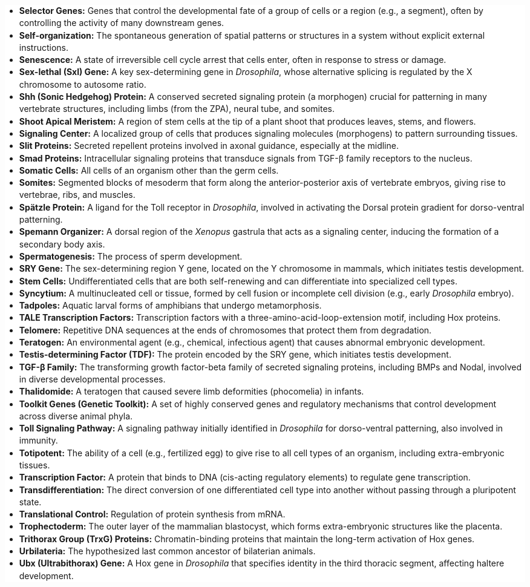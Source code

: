 - **Selector Genes:** Genes that control the developmental fate of a group of cells or a region (e.g., a segment), often by controlling the activity of many downstream genes.
- **Self-organization:** The spontaneous generation of spatial patterns or structures in a system without explicit external instructions.
- **Senescence:** A state of irreversible cell cycle arrest that cells enter, often in response to stress or damage.
- **Sex-lethal (Sxl) Gene:** A key sex-determining gene in _Drosophila_, whose alternative splicing is regulated by the X chromosome to autosome ratio.
- **Shh (Sonic Hedgehog) Protein:** A conserved secreted signaling protein (a morphogen) crucial for patterning in many vertebrate structures, including limbs (from the ZPA), neural tube, and somites.
- **Shoot Apical Meristem:** A region of stem cells at the tip of a plant shoot that produces leaves, stems, and flowers.
- **Signaling Center:** A localized group of cells that produces signaling molecules (morphogens) to pattern surrounding tissues.
- **Slit Proteins:** Secreted repellent proteins involved in axonal guidance, especially at the midline.
- **Smad Proteins:** Intracellular signaling proteins that transduce signals from TGF-β family receptors to the nucleus.
- **Somatic Cells:** All cells of an organism other than the germ cells.
- **Somites:** Segmented blocks of mesoderm that form along the anterior-posterior axis of vertebrate embryos, giving rise to vertebrae, ribs, and muscles.
- **Spätzle Protein:** A ligand for the Toll receptor in _Drosophila_, involved in activating the Dorsal protein gradient for dorso-ventral patterning.
- **Spemann Organizer:** A dorsal region of the _Xenopus_ gastrula that acts as a signaling center, inducing the formation of a secondary body axis.
- **Spermatogenesis:** The process of sperm development.
- **SRY Gene:** The sex-determining region Y gene, located on the Y chromosome in mammals, which initiates testis development.
- **Stem Cells:** Undifferentiated cells that are both self-renewing and can differentiate into specialized cell types.
- **Syncytium:** A multinucleated cell or tissue, formed by cell fusion or incomplete cell division (e.g., early _Drosophila_ embryo).
- **Tadpoles:** Aquatic larval forms of amphibians that undergo metamorphosis.
- **TALE Transcription Factors:** Transcription factors with a three-amino-acid-loop-extension motif, including Hox proteins.
- **Telomere:** Repetitive DNA sequences at the ends of chromosomes that protect them from degradation.
- **Teratogen:** An environmental agent (e.g., chemical, infectious agent) that causes abnormal embryonic development.
- **Testis-determining Factor (TDF):** The protein encoded by the SRY gene, which initiates testis development.
- **TGF-β Family:** The transforming growth factor-beta family of secreted signaling proteins, including BMPs and Nodal, involved in diverse developmental processes.
- **Thalidomide:** A teratogen that caused severe limb deformities (phocomelia) in infants.
- **Toolkit Genes (Genetic Toolkit):** A set of highly conserved genes and regulatory mechanisms that control development across diverse animal phyla.
- **Toll Signaling Pathway:** A signaling pathway initially identified in _Drosophila_ for dorso-ventral patterning, also involved in immunity.
- **Totipotent:** The ability of a cell (e.g., fertilized egg) to give rise to all cell types of an organism, including extra-embryonic tissues.
- **Transcription Factor:** A protein that binds to DNA (cis-acting regulatory elements) to regulate gene transcription.
- **Transdifferentiation:** The direct conversion of one differentiated cell type into another without passing through a pluripotent state.
- **Translational Control:** Regulation of protein synthesis from mRNA.
- **Trophectoderm:** The outer layer of the mammalian blastocyst, which forms extra-embryonic structures like the placenta.
- **Trithorax Group (TrxG) Proteins:** Chromatin-binding proteins that maintain the long-term activation of Hox genes.
- **Urbilateria:** The hypothesized last common ancestor of bilaterian animals.
- **Ubx (Ultrabithorax) Gene:** A Hox gene in _Drosophila_ that specifies identity in the third thoracic segment, affecting haltere development.